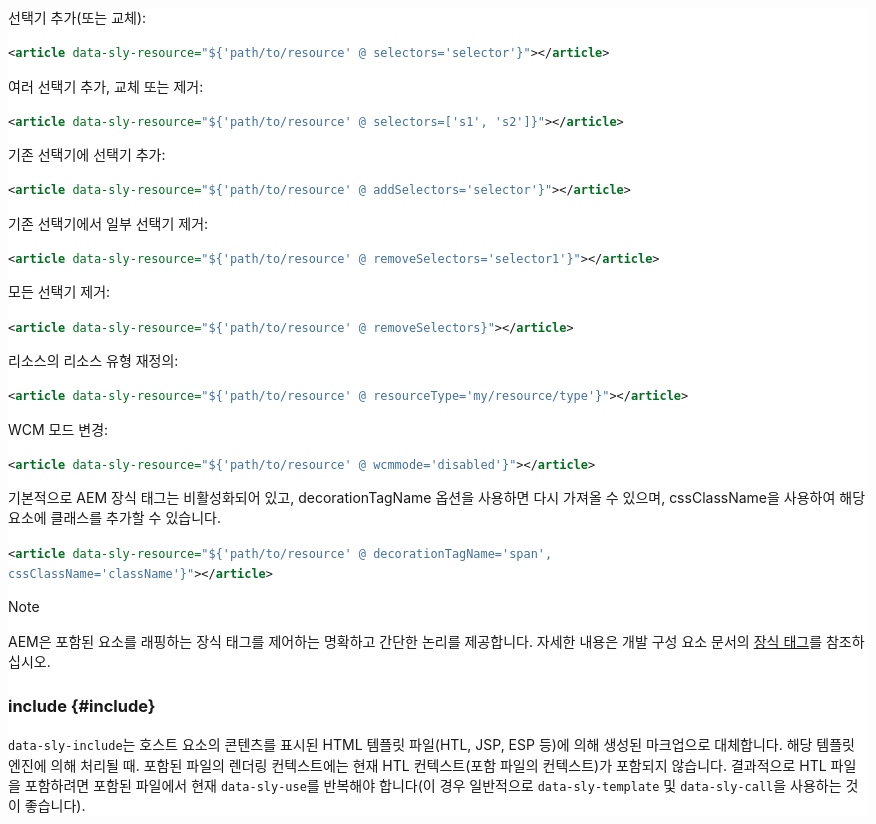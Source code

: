 선택기 추가(또는 교체):

```xml
<article data-sly-resource="${'path/to/resource' @ selectors='selector'}"></article>
```

여러 선택기 추가, 교체 또는 제거:

```xml
<article data-sly-resource="${'path/to/resource' @ selectors=['s1', 's2']}"></article>
```

기존 선택기에 선택기 추가:

```xml
<article data-sly-resource="${'path/to/resource' @ addSelectors='selector'}"></article>
```

기존 선택기에서 일부 선택기 제거:

```xml
<article data-sly-resource="${'path/to/resource' @ removeSelectors='selector1'}"></article>
```

모든 선택기 제거:

```xml
<article data-sly-resource="${'path/to/resource' @ removeSelectors}"></article>
```

리소스의 리소스 유형 재정의:

```xml
<article data-sly-resource="${'path/to/resource' @ resourceType='my/resource/type'}"></article>
```

WCM 모드 변경:

```xml
<article data-sly-resource="${'path/to/resource' @ wcmmode='disabled'}"></article>
```

기본적으로 AEM 장식 태그는 비활성화되어 있고, decorationTagName 옵션을 사용하면 다시 가져올 수 있으며, cssClassName을 사용하여 해당 요소에 클래스를 추가할 수 있습니다.

```xml
<article data-sly-resource="${'path/to/resource' @ decorationTagName='span',
cssClassName='className'}"></article>
```

>[!NOTE]
>
>AEM은 포함된 요소를 래핑하는 장식 태그를 제어하는 명확하고 간단한 논리를 제공합니다. 자세한 내용은 개발 구성 요소 문서의 [장식 태그](https://experienceleague.adobe.com/docs/experience-manager-cloud-service/implementing/developing/full-stack/components-templates/decoration-tag.html)를 참조하십시오.

### include {#include}

`data-sly-include`는 호스트 요소의 콘텐츠를 표시된 HTML 템플릿 파일(HTL, JSP, ESP 등)에 의해 생성된 마크업으로 대체합니다. 해당 템플릿 엔진에 의해 처리될 때. 포함된 파일의 렌더링 컨텍스트에는 현재 HTL 컨텍스트(포함 파일의 컨텍스트)가 포함되지 않습니다. 결과적으로 HTL 파일을 포함하려면 포함된 파일에서 현재 `data-sly-use`를 반복해야 합니다(이 경우 일반적으로 `data-sly-template` 및 `data-sly-call`을 사용하는 것이 좋습니다).
